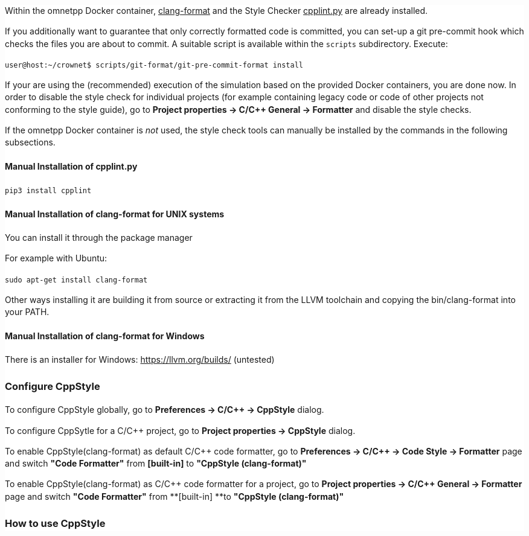 Within the omnetpp Docker container, [clang-format](https://clang.llvm.org/docs/ClangFormat.html) and the Style Checker [cpplint.py](https://github.com/cpplint/cpplint) are already installed.

If you additionally want to guarantee that only correctly formatted code is committed, you can set-up a git pre-commit hook
which checks the files you are about to commit. A suitable script is available within the `scripts` subdirectory. Execute:

```
user@host:~/crownet$ scripts/git-format/git-pre-commit-format install
```

If your are using the (recommended) execution of the simulation based on the provided Docker containers, you are done now. In order to disable the style check for individual projects (for example containing legacy code or code of other projects not conforming to the style guide), go to
**Project properties -> C/C++ General -> Formatter** and disable the style checks.


If the omnetpp Docker container is *not* used, the style check tools can manually be installed by the commands in the following subsections.

#### Manual Installation of cpplint.py
```
pip3 install cpplint
```

#### Manual Installation of clang-format for UNIX systems

You can install it through the package manager

For example with Ubuntu:
```
sudo apt-get install clang-format
```
Other ways installing it are building it from source or extracting it from the LLVM toolchain
and copying the bin/clang-format into your PATH.


#### Manual Installation of clang-format for Windows

There is an installer for Windows: https://llvm.org/builds/
(untested)

### Configure CppStyle

To configure CppStyle globally, go to **Preferences -> C/C++ -> CppStyle** dialog.

To configure CppSytle for a C/C++ project, go to **Project properties -> CppStyle** dialog.

To enable CppStyle(clang-format) as default C/C++ code formatter, go to **Preferences -> C/C++ -> Code Style -> Formatter** page and switch **"Code Formatter"** from **[built-in]** to **"CppStyle (clang-format)"**

To enable CppStyle(clang-format) as C/C++ code formatter for a project, go to **Project properties -> C/C++ General -> Formatter** page and switch **"Code Formatter"** from **[built-in] **to **"CppStyle (clang-format)"**

### How to use CppStyle


[345]: ../../wikis/How-to-implement-and-test-crowd-control-in-CrowNet